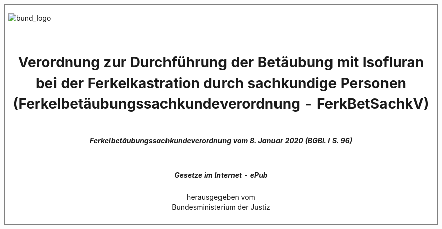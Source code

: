 <span id="DECKBLATT.html"></span>

<table border="0" frame="border" width="100%">

<tr valign="top">

<td align="left">

![bund\_logo](BfJ_2021_Web_de_de.gif)

</td>

<td align="right">

 

</td>

</tr>

<tr align="center" valign="middle">

<td colspan="2">

# Verordnung zur Durchführung der Betäubung mit Isofluran bei der Ferkelkastration durch sachkundige Personen (Ferkelbetäubungssachkundeverordnung - FerkBetSachkV)

</td>

</tr>

<tr align="center" valign="middle">

<td colspan="2">

##### Ferkelbetäubungssachkundeverordnung vom 8. Januar 2020 (BGBl. I S. 96)

</td>

</tr>

<tr align="center" valign="middle">

<td colspan="2">

  
  

##### Gesetze im Internet - ePub  
  
herausgegeben vom  
Bundesministerium der Justiz

</td>

</tr>

<tr align="center" valign="bottom">

<td colspan="2">
